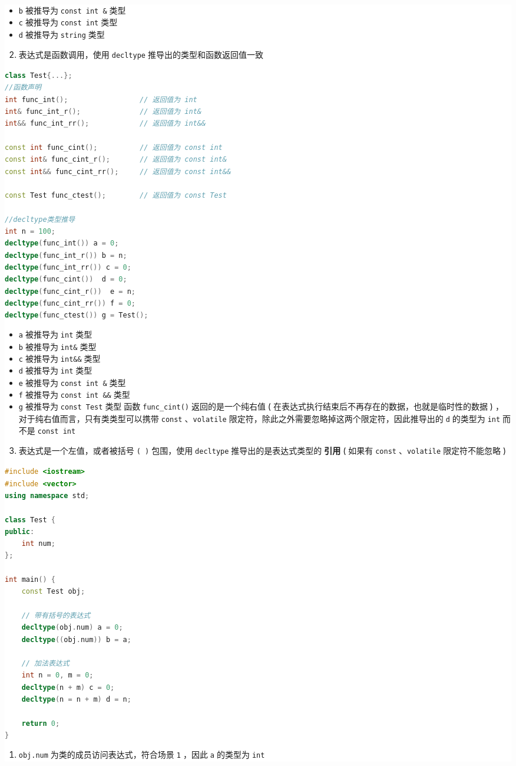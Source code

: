 -  `b` 被推导为 `const int &` 类型
-  `c` 被推导为 `const int` 类型
-  `d` 被推导为 `string` 类型

2. 表达式是函数调用，使用 `decltype` 推导出的类型和函数返回值一致
```cpp
class Test{...};
//函数声明
int func_int();                 // 返回值为 int
int& func_int_r();              // 返回值为 int&
int&& func_int_rr();            // 返回值为 int&&

const int func_cint();          // 返回值为 const int
const int& func_cint_r();       // 返回值为 const int&
const int&& func_cint_rr();     // 返回值为 const int&&

const Test func_ctest();        // 返回值为 const Test

//decltype类型推导
int n = 100;
decltype(func_int()) a = 0;		
decltype(func_int_r()) b = n;	
decltype(func_int_rr()) c = 0;	
decltype(func_cint())  d = 0;	
decltype(func_cint_r())  e = n;	
decltype(func_cint_rr()) f = 0;	
decltype(func_ctest()) g = Test();	
```
-  `a` 被推导为 `int` 类型
-  `b` 被推导为 `int&` 类型
-  `c` 被推导为 `int&&` 类型
-  `d` 被推导为 `int` 类型
-  `e` 被推导为 `const int &` 类型
-  `f` 被推导为 `const int &&` 类型
-  `g` 被推导为 `const Test` 类型
函数 `func_cint()` 返回的是一个纯右值 ( 在表达式执行结束后不再存在的数据，也就是临时性的数据 ) ，对于纯右值而言，只有类类型可以携带 `const` 、`volatile` 限定符，除此之外需要忽略掉这两个限定符，因此推导出的 `d` 的类型为 `int` 而不是 `const int` 

3. 表达式是一个左值，或者被括号 `( )` 包围，使用 `decltype` 推导出的是表达式类型的 **引用**  ( 如果有 `const` 、`volatile` 限定符不能忽略 )
```cpp
#include <iostream>
#include <vector>
using namespace std;

class Test {
public:
    int num;
};

int main() {
    const Test obj;
    
    // 带有括号的表达式
    decltype(obj.num) a = 0;
    decltype((obj.num)) b = a;
    
    // 加法表达式
    int n = 0, m = 0;
    decltype(n + m) c = 0;
    decltype(n = n + m) d = n;
    
    return 0;
}
```
1. `obj.num` 为类的成员访问表达式，符合场景 `1` ，因此 `a` 的类型为 `int`